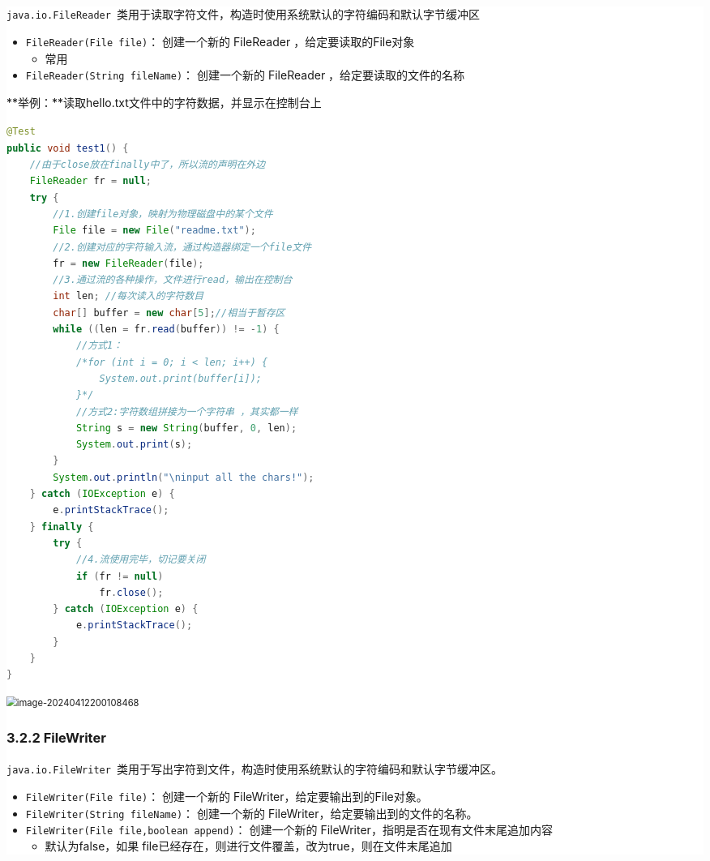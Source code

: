 `java.io.FileReader `类用于读取字符文件，构造时使用系统默认的字符编码和默认字节缓冲区

- `FileReader(File file)`： 创建一个新的 FileReader ，给定要读取的File对象
  - 常用   
- `FileReader(String fileName)`： 创建一个新的 FileReader ，给定要读取的文件的名称

**举例：**读取hello.txt文件中的字符数据，并显示在控制台上

```java
@Test
public void test1() {
    //由于close放在finally中了，所以流的声明在外边
    FileReader fr = null;
    try {
        //1.创建file对象，映射为物理磁盘中的某个文件
        File file = new File("readme.txt");
        //2.创建对应的字符输入流，通过构造器绑定一个file文件
        fr = new FileReader(file);
        //3.通过流的各种操作，文件进行read，输出在控制台
        int len; //每次读入的字符数目
        char[] buffer = new char[5];//相当于暂存区
        while ((len = fr.read(buffer)) != -1) {
            //方式1：
            /*for (int i = 0; i < len; i++) {
                System.out.print(buffer[i]);
            }*/
            //方式2:字符数组拼接为一个字符串 ，其实都一样
            String s = new String(buffer, 0, len);
            System.out.print(s);
        }
        System.out.println("\ninput all the chars!");
    } catch (IOException e) {
        e.printStackTrace();
    } finally {
        try {
            //4.流使用完毕，切记要关闭
            if (fr != null)
                fr.close();
        } catch (IOException e) {
            e.printStackTrace();
        }
    }
}
```

<img src="E:\Notes\JavaSE\assets\image-20240412200108468.png" alt="image-20240412200108468" style="zoom:80%;" />

### 3.2.2 FileWriter

`java.io.FileWriter `类用于写出字符到文件，构造时使用系统默认的字符编码和默认字节缓冲区。

- `FileWriter(File file)`： 创建一个新的 FileWriter，给定要输出到的File对象。   
- `FileWriter(String fileName)`： 创建一个新的 FileWriter，给定要输出到的文件的名称。  
- `FileWriter(File file,boolean append)`： 创建一个新的 FileWriter，指明是否在现有文件末尾追加内容
  - 默认为false，如果 file已经存在，则进行文件覆盖，改为true，则在文件末尾追加
